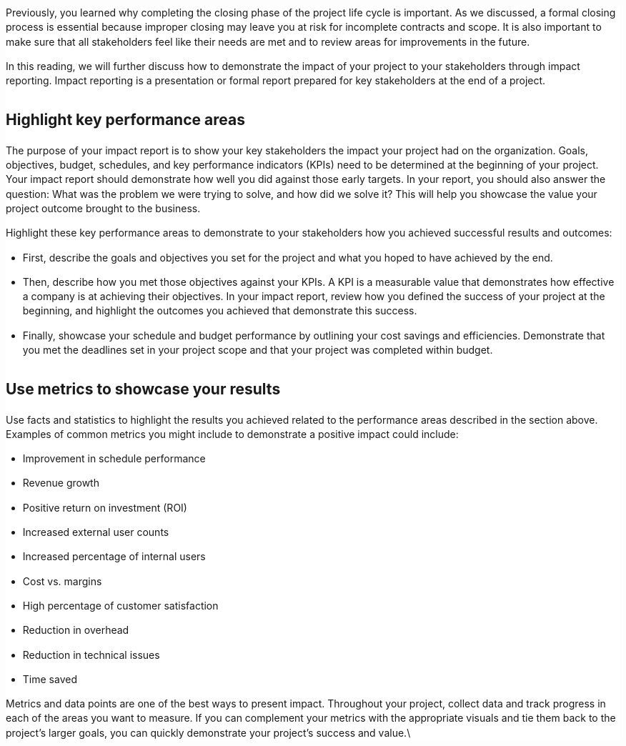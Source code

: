 Previously, you learned why completing the closing phase of the project life cycle is important. As we discussed, a formal closing process is essential because improper closing may leave you at risk for incomplete contracts and scope. It is also important to make sure that all stakeholders feel like their needs are met and to review areas for improvements in the future.

In this reading, we will further discuss how to demonstrate the impact of your project to your stakeholders through impact reporting. Impact reporting is a presentation or formal report prepared for key stakeholders at the end of a project. 
## Highlight key performance areas
The purpose of your impact report is to show your key stakeholders the impact your project had on the organization. Goals, objectives, budget, schedules, and key performance indicators (KPIs) need to be determined at the beginning of your project. Your impact report should demonstrate how well you did against those early targets. In your report, you should also answer the question: What was the problem we were trying to solve, and how did we solve it? This will help you showcase the value your project outcome brought to the business.

Highlight these key performance areas to demonstrate to your stakeholders how you achieved successful results and outcomes:

- First, describe the goals and objectives you set for the project and what you hoped to have achieved by the end. 

- Then, describe how you met those objectives against your KPIs. A KPI is a measurable value that demonstrates how effective a company is at achieving their objectives. In your impact report, review how you defined the success of your project at the beginning, and highlight the outcomes you achieved that demonstrate this success.

- Finally, showcase your schedule and budget performance by outlining your cost savings and efficiencies. Demonstrate that you met the deadlines set in your project scope and that your project was completed within budget.
## Use metrics to showcase your results
Use facts and statistics to highlight the results you achieved related to the performance areas described in the section above. Examples of common metrics you might include to demonstrate a positive impact could include: 

- Improvement in schedule performance

- Revenue growth

- Positive return on investment (ROI)

- Increased external user counts

- Increased percentage of internal users 

- Cost vs. margins

- High percentage of customer satisfaction 

- Reduction in overhead

- Reduction in technical issues

- Time saved

Metrics and data points are one of the best ways to present impact. Throughout your project, collect data and track progress in each of the areas you want to measure. If you can complement your metrics with the appropriate visuals and tie them back to the project’s larger goals, you can quickly demonstrate your project’s success and value.\
